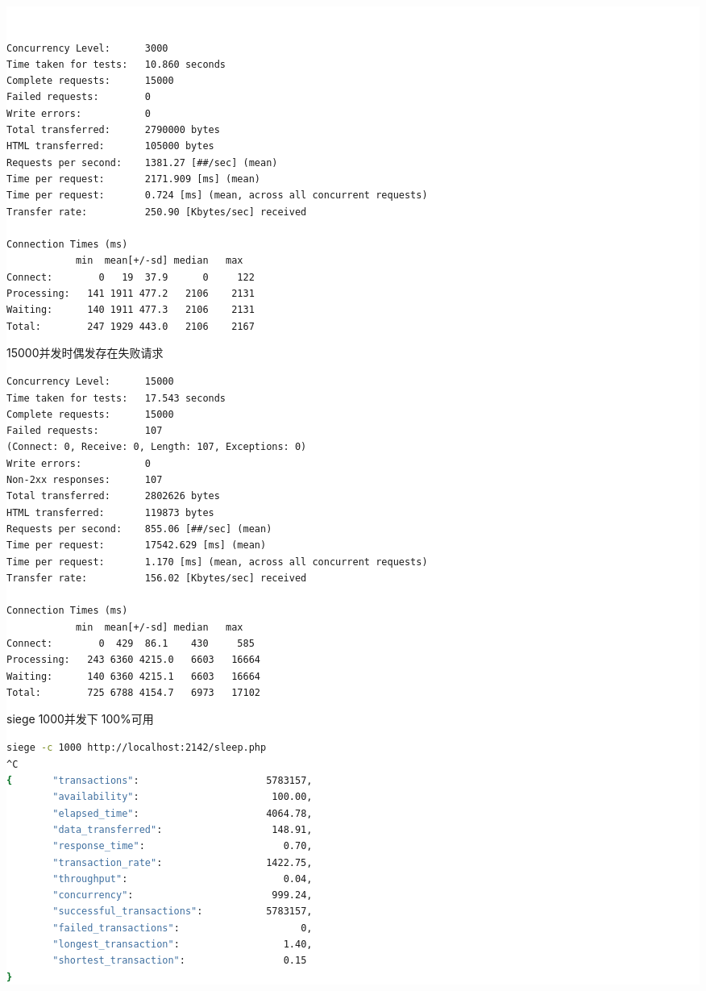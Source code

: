 ```text


Concurrency Level:      3000
Time taken for tests:   10.860 seconds
Complete requests:      15000
Failed requests:        0
Write errors:           0
Total transferred:      2790000 bytes
HTML transferred:       105000 bytes
Requests per second:    1381.27 [##/sec] (mean)
Time per request:       2171.909 [ms] (mean)
Time per request:       0.724 [ms] (mean, across all concurrent requests)
Transfer rate:          250.90 [Kbytes/sec] received

Connection Times (ms)
            min  mean[+/-sd] median   max
Connect:        0   19  37.9      0     122
Processing:   141 1911 477.2   2106    2131
Waiting:      140 1911 477.3   2106    2131
Total:        247 1929 443.0   2106    2167
```

15000并发时偶发存在失败请求

```text
Concurrency Level:      15000
Time taken for tests:   17.543 seconds
Complete requests:      15000
Failed requests:        107
(Connect: 0, Receive: 0, Length: 107, Exceptions: 0)
Write errors:           0
Non-2xx responses:      107
Total transferred:      2802626 bytes
HTML transferred:       119873 bytes
Requests per second:    855.06 [##/sec] (mean)
Time per request:       17542.629 [ms] (mean)
Time per request:       1.170 [ms] (mean, across all concurrent requests)
Transfer rate:          156.02 [Kbytes/sec] received

Connection Times (ms)
            min  mean[+/-sd] median   max
Connect:        0  429  86.1    430     585
Processing:   243 6360 4215.0   6603   16664
Waiting:      140 6360 4215.1   6603   16664
Total:        725 6788 4154.7   6973   17102
```

siege 1000并发下 100%可用

```sh
siege -c 1000 http://localhost:2142/sleep.php
^C
{       "transactions":                      5783157,
        "availability":                       100.00,
        "elapsed_time":                      4064.78,
        "data_transferred":                   148.91,
        "response_time":                        0.70,
        "transaction_rate":                  1422.75,
        "throughput":                           0.04,
        "concurrency":                        999.24,
        "successful_transactions":           5783157,
        "failed_transactions":                     0,
        "longest_transaction":                  1.40,
        "shortest_transaction":                 0.15
}
```
